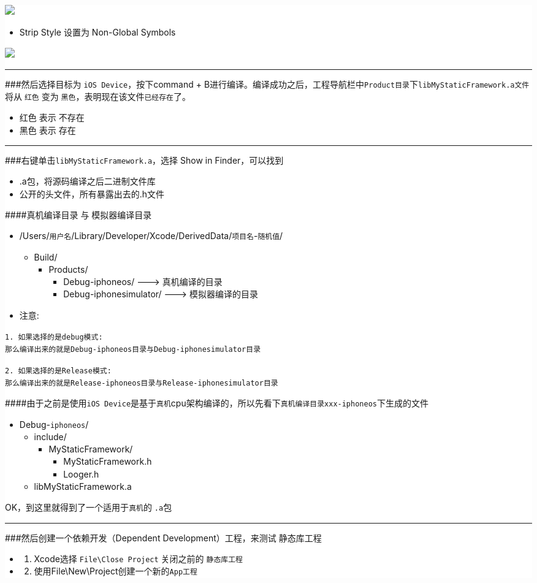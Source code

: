 ![](http://i4.tietuku.com/25d4f0fc346802ca.png)

- Strip Style 设置为 Non-Global Symbols

![](http://i4.tietuku.com/70d8399a6ca68bd2.png)

****

###然后选择目标为 `iOS Device`，按下command + B进行编译。编译成功之后，工程导航栏中`Product目录`下`libMyStaticFramework.a文件`将从 `红色` 变为 `黑色`，表明现在该文件`已经存在`了。

- 红色 表示 不存在
- 黑色 表示 存在

****

###右键单击`libMyStaticFramework.a`，选择 Show in Finder，可以找到 

- .a包，将源码编译之后二进制文件库
- 公开的头文件，所有暴露出去的.h文件

####真机编译目录 与 模拟器编译目录

- /Users/`用户名`/Library/Developer/Xcode/DerivedData/`项目名`-`随机值`/
	- Build/
		- Products/
			- Debug-iphoneos/  ---> 真机编译的目录
			- Debug-iphonesimulator/  ---> 模拟器编译的目录

- 注意:

```
1. 如果选择的是debug模式:
那么编译出来的就是Debug-iphoneos目录与Debug-iphonesimulator目录
```

```
2. 如果选择的是Release模式:
那么编译出来的就是Release-iphoneos目录与Release-iphonesimulator目录
```

####由于之前是使用`iOS Device`是基于`真机`cpu架构编译的，所以先看下`真机编译目录xxx-iphoneos`下生成的文件

- Debug-`iphoneos`/
	- include/
		- MyStaticFramework/
			- MyStaticFramework.h
			- Looger.h
	- libMyStaticFramework.a


OK，到这里就得到了一个适用于`真机`的 `.a`包

****

###然后创建一个依赖开发（Dependent Development）工程，来测试 静态库工程

- 1) Xcode选择 `File\Close Project` 关闭之前的 `静态库工程`

- 2) 使用File\New\Project创建一个新的`App工程`
